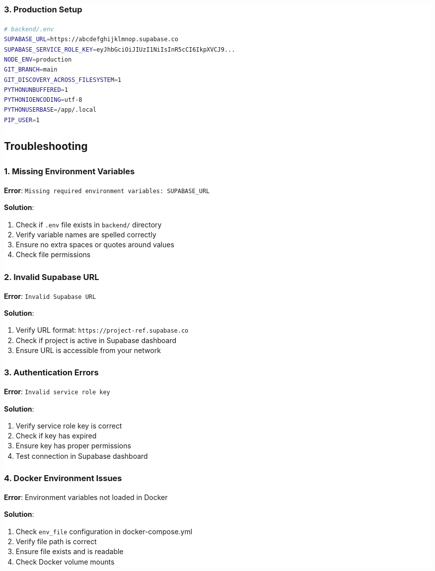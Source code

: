### 3. Production Setup

```bash
# backend/.env
SUPABASE_URL=https://abcdefghijklmnop.supabase.co
SUPABASE_SERVICE_ROLE_KEY=eyJhbGciOiJIUzI1NiIsInR5cCI6IkpXVCJ9...
NODE_ENV=production
GIT_BRANCH=main
GIT_DISCOVERY_ACROSS_FILESYSTEM=1
PYTHONUNBUFFERED=1
PYTHONIOENCODING=utf-8
PYTHONUSERBASE=/app/.local
PIP_USER=1
```

## Troubleshooting

### 1. Missing Environment Variables

**Error**: `Missing required environment variables: SUPABASE_URL`

**Solution**:
1. Check if `.env` file exists in `backend/` directory
2. Verify variable names are spelled correctly
3. Ensure no extra spaces or quotes around values
4. Check file permissions

### 2. Invalid Supabase URL

**Error**: `Invalid Supabase URL`

**Solution**:
1. Verify URL format: `https://project-ref.supabase.co`
2. Check if project is active in Supabase dashboard
3. Ensure URL is accessible from your network

### 3. Authentication Errors

**Error**: `Invalid service role key`

**Solution**:
1. Verify service role key is correct
2. Check if key has expired
3. Ensure key has proper permissions
4. Test connection in Supabase dashboard

### 4. Docker Environment Issues

**Error**: Environment variables not loaded in Docker

**Solution**:
1. Check `env_file` configuration in docker-compose.yml
2. Verify file path is correct
3. Ensure file exists and is readable
4. Check Docker volume mounts
